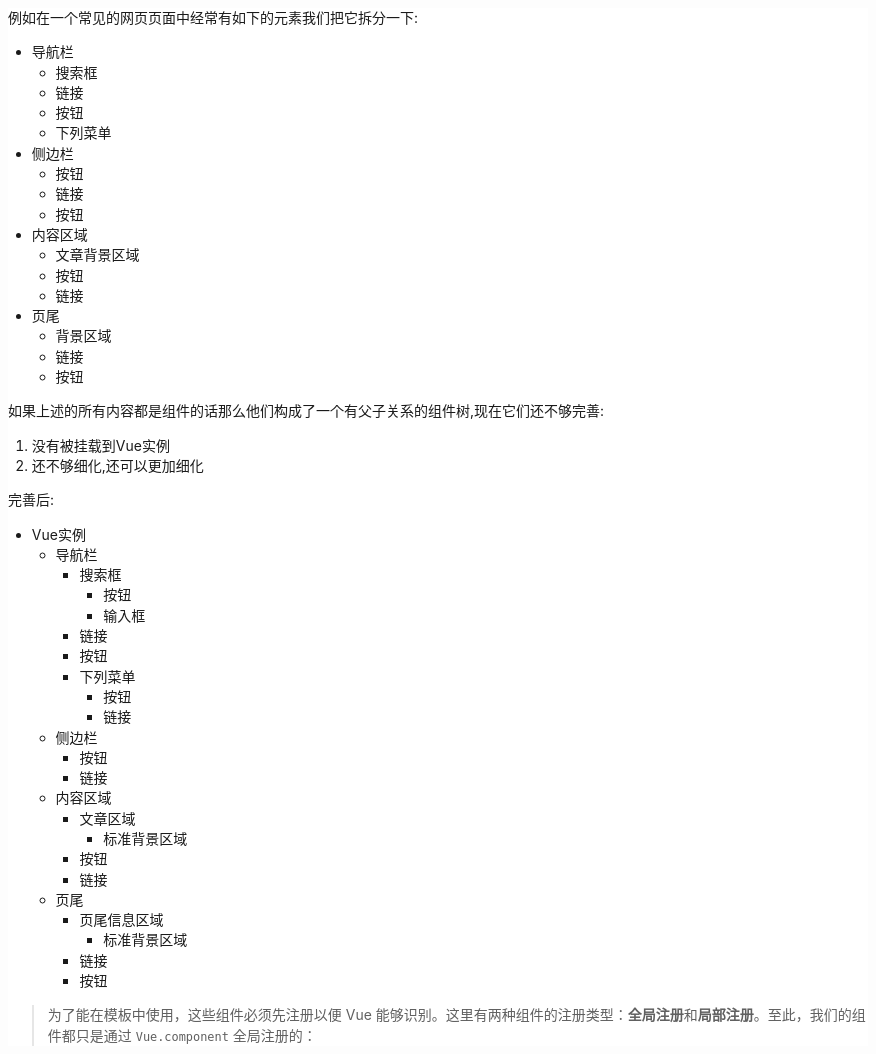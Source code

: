 例如在一个常见的网页页面中经常有如下的元素我们把它拆分一下:

- 导航栏
    - 搜索框
    - 链接
    - 按钮
    - 下列菜单
- 侧边栏
    - 按钮
    - 链接
    - 按钮
- 内容区域
    - 文章背景区域
    - 按钮
    - 链接
- 页尾
    - 背景区域
    - 链接
    - 按钮

如果上述的所有内容都是组件的话那么他们构成了一个有父子关系的组件树,现在它们还不够完善:

1. 没有被挂载到Vue实例
2. 还不够细化,还可以更加细化

完善后:

- Vue实例
    - 导航栏
        - 搜索框
            - 按钮
            - 输入框
        - 链接
        - 按钮
        - 下列菜单
            - 按钮
            - 链接
    - 侧边栏
        - 按钮
        - 链接
    - 内容区域
        - 文章区域
            - 标准背景区域
        - 按钮
        - 链接
    - 页尾
        - 页尾信息区域
            - 标准背景区域
        - 链接
        - 按钮

> 为了能在模板中使用，这些组件必须先注册以便 Vue 能够识别。这里有两种组件的注册类型：**全局注册**和**局部注册**。至此，我们的组件都只是通过 `Vue.component` 全局注册的：
